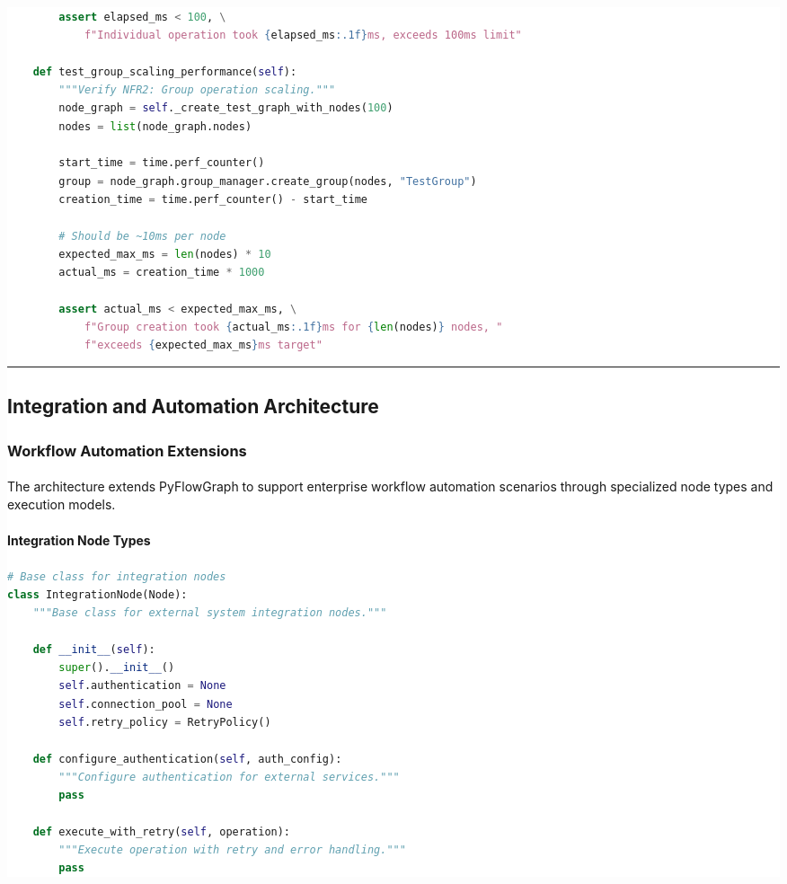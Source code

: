 ```python
        assert elapsed_ms < 100, \
            f"Individual operation took {elapsed_ms:.1f}ms, exceeds 100ms limit"
    
    def test_group_scaling_performance(self):
        """Verify NFR2: Group operation scaling."""
        node_graph = self._create_test_graph_with_nodes(100)
        nodes = list(node_graph.nodes)
        
        start_time = time.perf_counter()
        group = node_graph.group_manager.create_group(nodes, "TestGroup")
        creation_time = time.perf_counter() - start_time
        
        # Should be ~10ms per node
        expected_max_ms = len(nodes) * 10
        actual_ms = creation_time * 1000
        
        assert actual_ms < expected_max_ms, \
            f"Group creation took {actual_ms:.1f}ms for {len(nodes)} nodes, "
            f"exceeds {expected_max_ms}ms target"
```

---

## Integration and Automation Architecture

### Workflow Automation Extensions

The architecture extends PyFlowGraph to support enterprise workflow automation scenarios through specialized node types and execution models.

#### Integration Node Types
```python
# Base class for integration nodes
class IntegrationNode(Node):
    """Base class for external system integration nodes."""
    
    def __init__(self):
        super().__init__()
        self.authentication = None
        self.connection_pool = None
        self.retry_policy = RetryPolicy()
    
    def configure_authentication(self, auth_config):
        """Configure authentication for external services."""
        pass
    
    def execute_with_retry(self, operation):
        """Execute operation with retry and error handling."""
        pass
```
